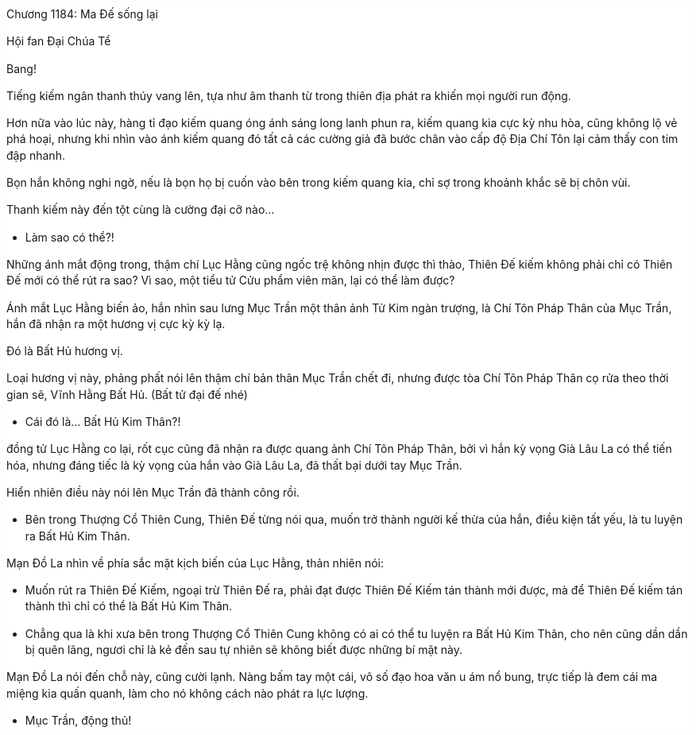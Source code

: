 




Chương 1184: Ma Đế sống lại


Hội fan Đại Chúa Tể

Bang!

Tiếng kiếm ngân thanh thúy vang lên, tựa như âm thanh từ trong thiên địa phát ra khiến mọi người run động.

Hơn nữa vào lúc này, hàng tỉ đạo kiếm quang óng ánh sáng long lanh phun ra, kiếm quang kia cực kỳ nhu hòa, cũng không lộ vẻ phá hoại, nhưng khi nhìn vào ánh kiếm quang đó tất cả các cường giả đã bước chân vào cấp độ Địa Chí Tôn lại cảm thấy con tim đập nhanh.

Bọn hắn không nghi ngờ, nếu là bọn họ bị cuốn vào bên trong kiếm quang kia, chỉ sợ trong khoảnh khắc sẽ bị chôn vùi.

Thanh kiếm này đến tột cùng là cường đại cỡ nào…

- Làm sao có thể?!

Những ánh mắt động trong, thậm chí Lục Hằng cũng ngốc trệ không nhịn được thì thào, Thiên Đế kiếm không phải chỉ có Thiên Đế mới có thể rút ra sao? Vì sao, một tiểu tử Cửu phẩm viên mãn, lại có thể làm được?

Ánh mắt Lục Hằng biến ảo, hắn nhìn sau lưng Mục Trần một thân ảnh Tử Kim ngàn trượng, là Chí Tôn Pháp Thân của Mục Trần, hắn đã nhận ra một hương vị cực kỳ kỳ lạ.

Đó là Bất Hủ hương vị.

Loại hương vị này, phảng phất nói lên thậm chí bản thân Mục Trần chết đi, nhưng được tòa Chí Tôn Pháp Thân cọ rửa theo thời gian sẽ, Vĩnh Hằng Bất Hủ. (Bất tử đại đế nhé)

- Cái đó là… Bất Hủ Kim Thân?!

đồng tử Lục Hằng co lại, rốt cục cũng đã nhận ra được quang ảnh Chí Tôn Pháp Thân, bởi vì hắn kỳ vọng Già Lâu La có thể tiến hóa, nhưng đáng tiếc là kỳ vọng của hắn vào Già Lâu La, đã thất bại dưới tay Mục Trần.

Hiển nhiên điều này nói lên Mục Trần đã thành công rồi.

- Bên trong Thượng Cổ Thiên Cung, Thiên Đế từng nói qua, muốn trở thành người kế thừa của hắn, điều kiện tất yếu, là tu luyện ra Bất Hủ Kim Thân.

Mạn Đồ La nhìn về phía sắc mặt kịch biến của Lục Hằng, thản nhiên nói:

- Muốn rút ra Thiên Đế Kiếm, ngoại trừ Thiên Đế ra, phải đạt được Thiên Đế Kiếm tán thành mới được, mà để Thiên Đế kiếm tán thành thì chỉ có thể là Bất Hủ Kim Thân.

- Chẳng qua là khi xưa bên trong Thượng Cổ Thiên Cung không có ai có thể tu luyện ra Bất Hủ Kim Thân, cho nên cũng dần dần bị quên lãng, ngươi chỉ là kẻ đến sau tự nhiên sẽ không biết được những bí mật này.

Mạn Đồ La nói đến chỗ này, cũng cười lạnh. Nàng bấm tay một cái, vô số đạo hoa văn u ám nổ bung, trực tiếp là đem cái ma miệng kia quấn quanh, làm cho nó không cách nào phát ra lực lượng.

- Mục Trần, động thủ!
